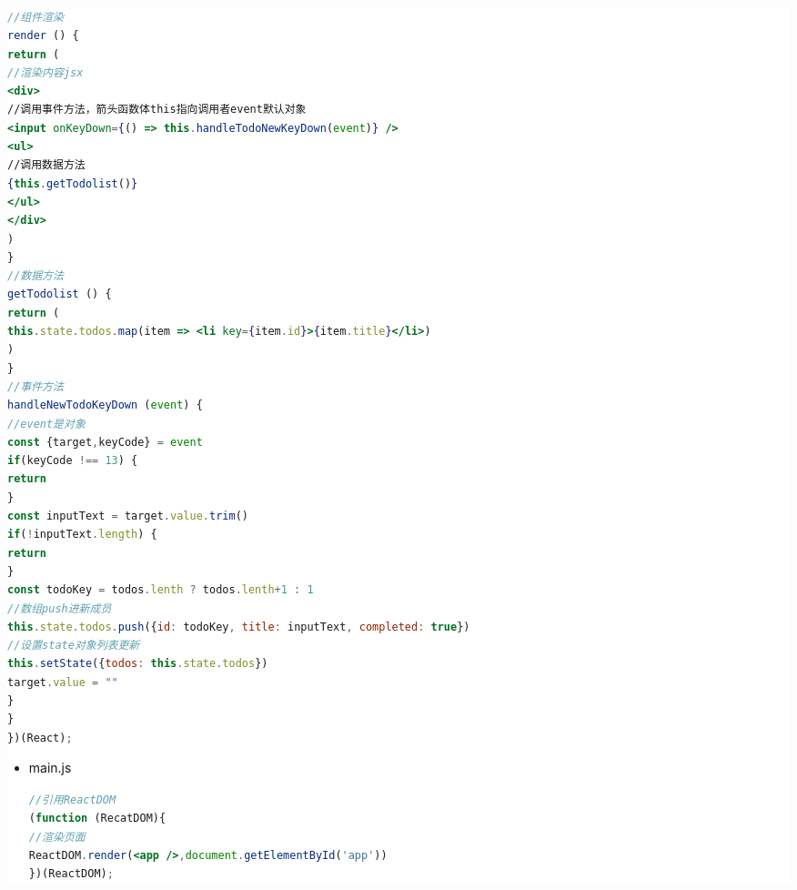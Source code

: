   ```jsx
  //组件渲染
  render () {
  return (
  //渲染内容jsx
  <div>
  //调用事件方法，箭头函数体this指向调用者event默认对象
  <input onKeyDown={() => this.handleTodoNewKeyDown(event)} />
  <ul>
  //调用数据方法
  {this.getTodolist()}
  </ul>
  </div>
  )
  }
  //数据方法
  getTodolist () {
  return (
  this.state.todos.map(item => <li key={item.id}>{item.title}</li>)
  )
  }
  //事件方法
  handleNewTodoKeyDown (event) {
  //event是对象
  const {target,keyCode} = event
  if(keyCode !== 13) {
  return
  }
  const inputText = target.value.trim()
  if(!inputText.length) {
  return
  }
  const todoKey = todos.lenth ? todos.lenth+1 : 1
  //数组push进新成员
  this.state.todos.push({id: todoKey, title: inputText, completed: true})
  //设置state对象列表更新
  this.setState({todos: this.state.todos})
  target.value = ""
  }
  }
  })(React);
  ```

- main.js

  ```jsx
  //引用ReactDOM
  (function (RecatDOM){
  //渲染页面
  ReactDOM.render(<app />,document.getElementById('app'))
  })(ReactDOM);
  ```

